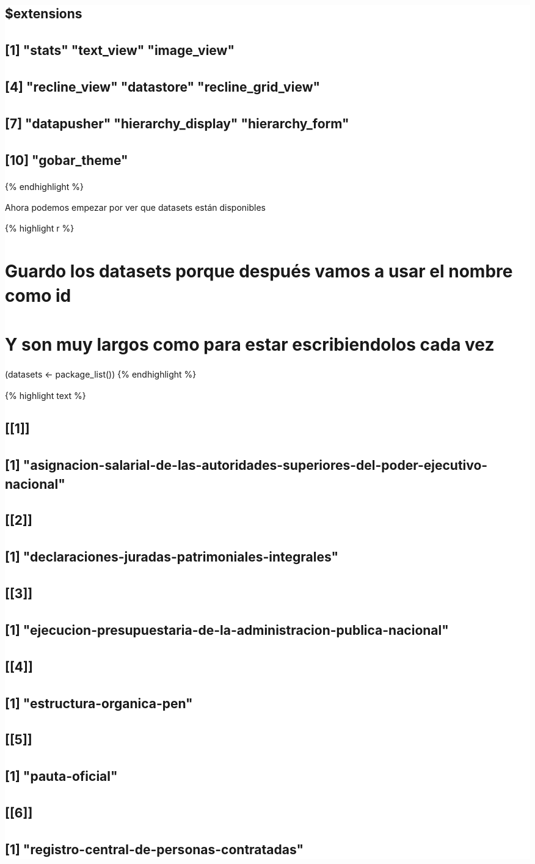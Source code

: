 ## $extensions
##  [1] "stats"             "text_view"         "image_view"       
##  [4] "recline_view"      "datastore"         "recline_grid_view"
##  [7] "datapusher"        "hierarchy_display" "hierarchy_form"   
## [10] "gobar_theme"
{% endhighlight %}

Ahora podemos empezar por ver que datasets están disponibles


{% highlight r %}
# Guardo los datasets porque después vamos a usar el nombre como id
# Y son muy largos como para estar escribiendolos cada vez
(datasets <- package_list())
{% endhighlight %}



{% highlight text %}
## [[1]]
## [1] "asignacion-salarial-de-las-autoridades-superiores-del-poder-ejecutivo-nacional"
## 
## [[2]]
## [1] "declaraciones-juradas-patrimoniales-integrales"
## 
## [[3]]
## [1] "ejecucion-presupuestaria-de-la-administracion-publica-nacional"
## 
## [[4]]
## [1] "estructura-organica-pen"
## 
## [[5]]
## [1] "pauta-oficial"
## 
## [[6]]
## [1] "registro-central-de-personas-contratadas"
## 